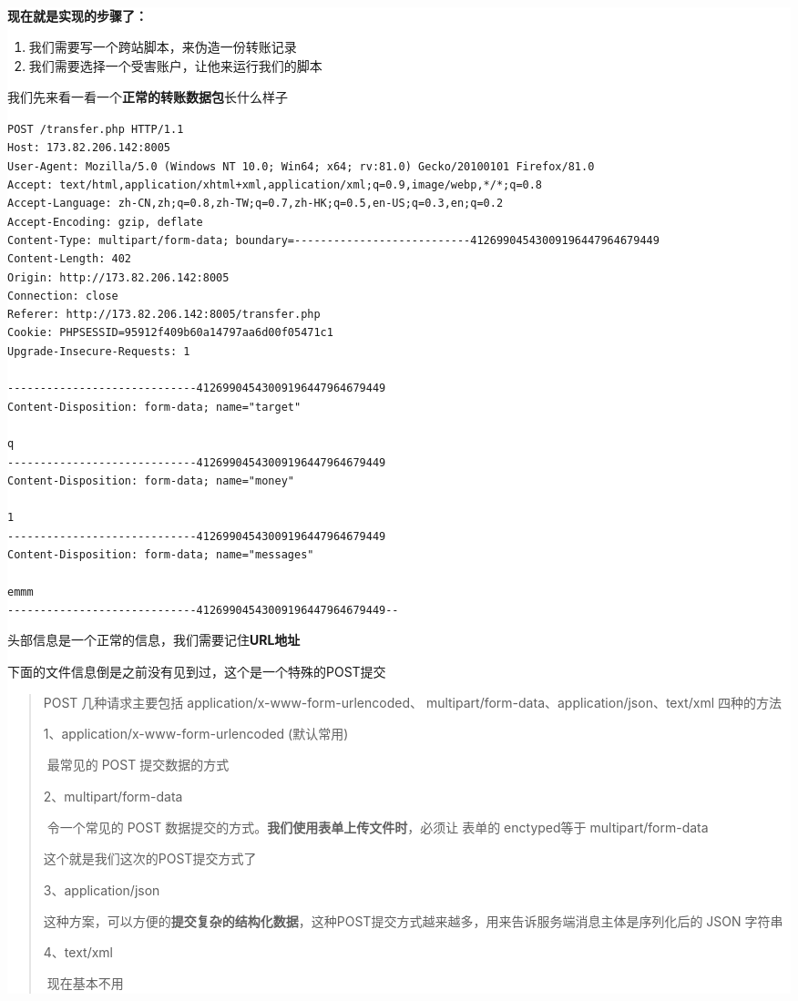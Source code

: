 
**现在就是实现的步骤了：**

1. 我们需要写一个跨站脚本，来伪造一份转账记录
2. 我们需要选择一个受害账户，让他来运行我们的脚本

我们先来看一看一个**正常的转账数据包**长什么样子

```
POST /transfer.php HTTP/1.1
Host: 173.82.206.142:8005
User-Agent: Mozilla/5.0 (Windows NT 10.0; Win64; x64; rv:81.0) Gecko/20100101 Firefox/81.0
Accept: text/html,application/xhtml+xml,application/xml;q=0.9,image/webp,*/*;q=0.8
Accept-Language: zh-CN,zh;q=0.8,zh-TW;q=0.7,zh-HK;q=0.5,en-US;q=0.3,en;q=0.2
Accept-Encoding: gzip, deflate
Content-Type: multipart/form-data; boundary=---------------------------41269904543009196447964679449
Content-Length: 402
Origin: http://173.82.206.142:8005
Connection: close
Referer: http://173.82.206.142:8005/transfer.php
Cookie: PHPSESSID=95912f409b60a14797aa6d00f05471c1
Upgrade-Insecure-Requests: 1

-----------------------------41269904543009196447964679449
Content-Disposition: form-data; name="target"

q
-----------------------------41269904543009196447964679449
Content-Disposition: form-data; name="money"

1
-----------------------------41269904543009196447964679449
Content-Disposition: form-data; name="messages"

emmm
-----------------------------41269904543009196447964679449--
```

头部信息是一个正常的信息，我们需要记住**URL地址**

下面的文件信息倒是之前没有见到过，这个是一个特殊的POST提交



> POST 几种请求主要包括 application/x-www-form-urlencoded、 multipart/form-data、application/json、text/xml 四种的方法
>
> 1、application/x-www-form-urlencoded (默认常用)
>
> ​	最常见的 POST 提交数据的方式
>
> 2、multipart/form-data
>
> ​	令一个常见的 POST 数据提交的方式。**我们使用表单上传文件时**，必须让 表单的 enctyped等于 multipart/form-data
>
> 这个就是我们这次的POST提交方式了
>
> 3、application/json
>
> ​	这种方案，可以方便的**提交复杂的结构化数据**，这种POST提交方式越来越多，用来告诉服务端消息主体是序列化后的 JSON 字符串
>
> 4、text/xml
>
> ​	现在基本不用
